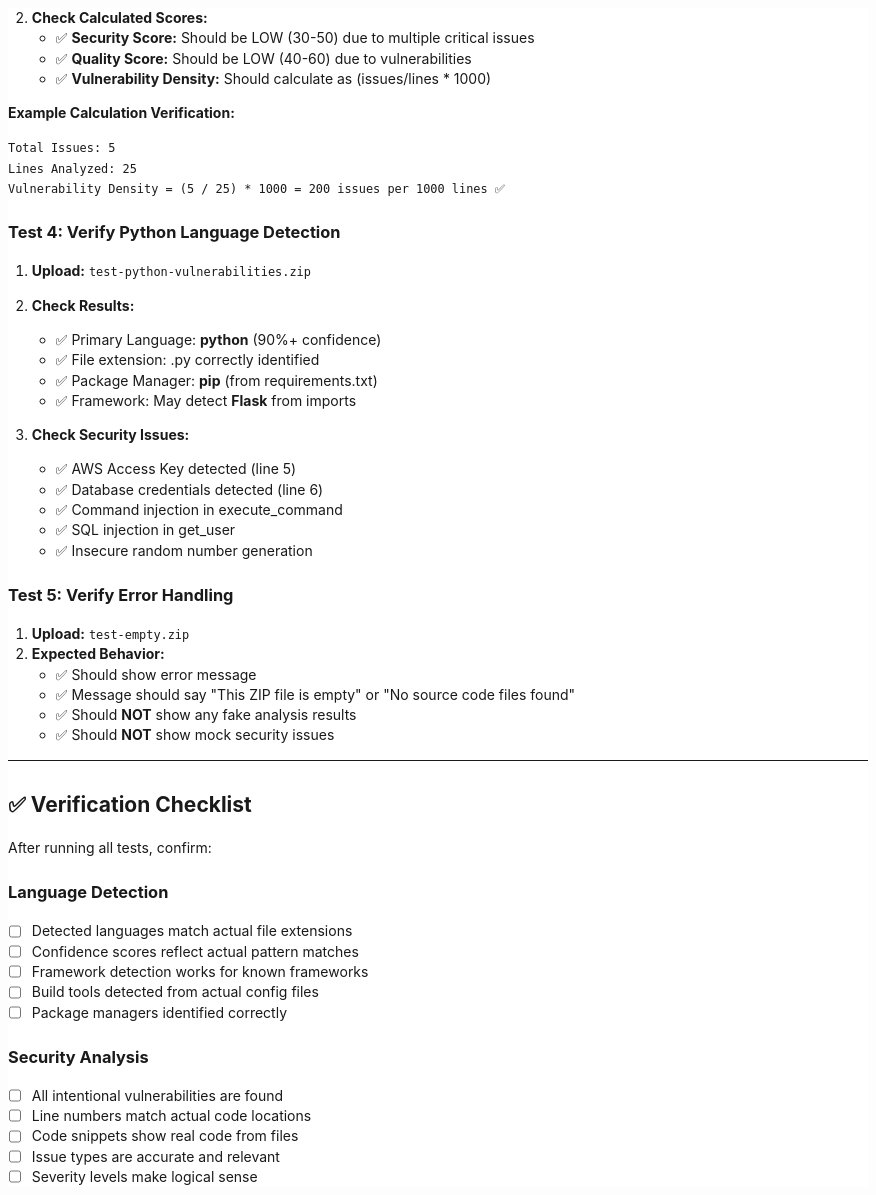 2. **Check Calculated Scores:**
   - ✅ **Security Score:** Should be LOW (30-50) due to multiple critical issues
   - ✅ **Quality Score:** Should be LOW (40-60) due to vulnerabilities
   - ✅ **Vulnerability Density:** Should calculate as (issues/lines * 1000)

**Example Calculation Verification:**
```
Total Issues: 5
Lines Analyzed: 25
Vulnerability Density = (5 / 25) * 1000 = 200 issues per 1000 lines ✅
```

### Test 4: Verify Python Language Detection

1. **Upload:** `test-python-vulnerabilities.zip`
2. **Check Results:**
   - ✅ Primary Language: **python** (90%+ confidence)
   - ✅ File extension: .py correctly identified
   - ✅ Package Manager: **pip** (from requirements.txt)
   - ✅ Framework: May detect **Flask** from imports

3. **Check Security Issues:**
   - ✅ AWS Access Key detected (line 5)
   - ✅ Database credentials detected (line 6)
   - ✅ Command injection in execute_command
   - ✅ SQL injection in get_user
   - ✅ Insecure random number generation

### Test 5: Verify Error Handling

1. **Upload:** `test-empty.zip`
2. **Expected Behavior:**
   - ✅ Should show error message
   - ✅ Message should say "This ZIP file is empty" or "No source code files found"
   - ✅ Should **NOT** show any fake analysis results
   - ✅ Should **NOT** show mock security issues

---

## ✅ Verification Checklist

After running all tests, confirm:

### Language Detection
- [ ] Detected languages match actual file extensions
- [ ] Confidence scores reflect actual pattern matches
- [ ] Framework detection works for known frameworks
- [ ] Build tools detected from actual config files
- [ ] Package managers identified correctly

### Security Analysis
- [ ] All intentional vulnerabilities are found
- [ ] Line numbers match actual code locations
- [ ] Code snippets show real code from files
- [ ] Issue types are accurate and relevant
- [ ] Severity levels make logical sense
